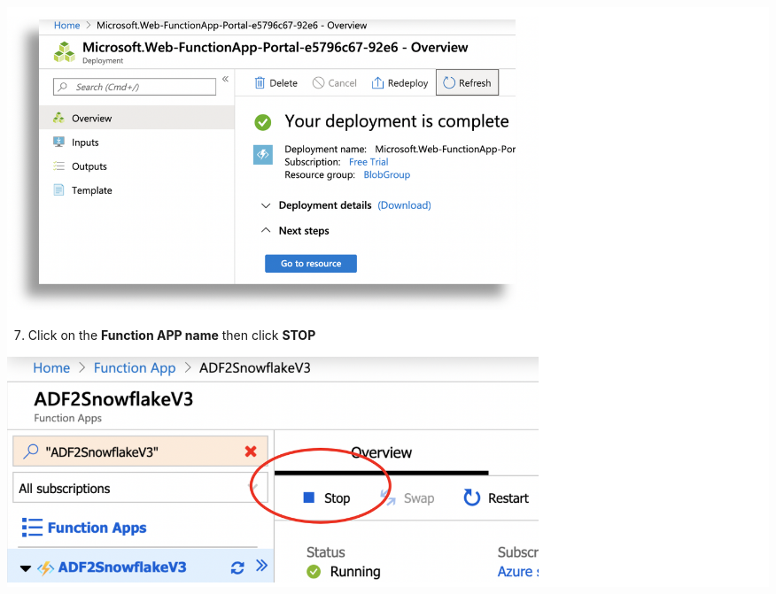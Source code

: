 <img src="https://github.com/NickAkincilar/Azure-DataFactory-ADF-Snowflake-Connector/blob/master/images/Screenshot00005.png?raw=true" alt="drawing" width="600"/>

  

  

  

7. Click on the **Function APP name** then click **STOP**

  

  

<img src="https://github.com/NickAkincilar/Azure-DataFactory-ADF-Snowflake-Connector/blob/master/images/StopFunction1.png?raw=true" alt="drawing" width="600"/>
